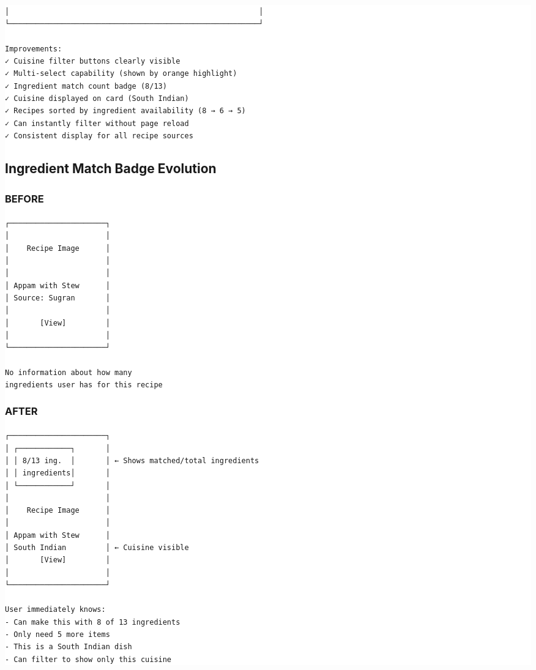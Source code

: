 ```
│                                                         │
└─────────────────────────────────────────────────────────┘

Improvements:
✓ Cuisine filter buttons clearly visible
✓ Multi-select capability (shown by orange highlight)
✓ Ingredient match count badge (8/13)
✓ Cuisine displayed on card (South Indian)
✓ Recipes sorted by ingredient availability (8 → 6 → 5)
✓ Can instantly filter without page reload
✓ Consistent display for all recipe sources
```

## Ingredient Match Badge Evolution

### BEFORE
```
┌──────────────────────┐
│                      │
│    Recipe Image      │
│                      │
│                      │
│ Appam with Stew      │
│ Source: Sugran       │
│                      │
│       [View]         │
│                      │
└──────────────────────┘

No information about how many
ingredients user has for this recipe
```

### AFTER
```
┌──────────────────────┐
│ ┌────────────┐       │
│ │ 8/13 ing.  │       │ ← Shows matched/total ingredients
│ │ ingredients│       │
│ └────────────┘       │
│                      │
│    Recipe Image      │
│                      │
│ Appam with Stew      │
│ South Indian         │ ← Cuisine visible
│       [View]         │
│                      │
└──────────────────────┘

User immediately knows:
- Can make this with 8 of 13 ingredients
- Only need 5 more items
- This is a South Indian dish
- Can filter to show only this cuisine
```
